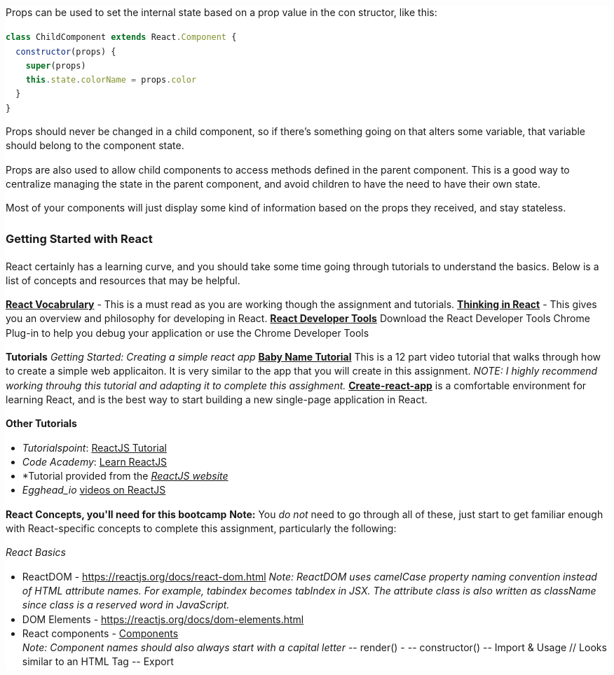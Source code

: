 Props can be used to set the internal state based on a prop value in the con
structor, like this:
````Javascript
class ChildComponent extends React.Component {
  constructor(props) {
    super(props)
    this.state.colorName = props.color
  }
}
````
Props should never be changed in a child component, so if there’s something going on that alters some variable, that variable should belong to the component state.

Props are also used to allow child components to access methods defined in the parent component. This is a good way to centralize managing the state in the parent component, and avoid children to have the need to have their own state.

Most of your components will just display some kind of information based on the props they received, and stay stateless.

### Getting Started with React
React certainly has a learning curve, and you should take some time going through tutorials to understand the basics. Below is a list of concepts and resources that may be helpful.

[**React Vocabrulary**](https://reactjs.org/docs/glossary.html) - This is a must read as you are working though the assignment and tutorials.
[**Thinking in React**](https://reactjs.org/docs/thinking-in-react.html) - This gives you an overview and philosophy for developing in React.
[**React Developer Tools**](https://www.freecodecamp.org/news/how-to-see-your-react-state-props-in-the-browser-774098a50fcc/) Download the React Developer Tools Chrome Plug-in to help you debug your application or use the Chrome Developer Tools

**Tutorials**
*Getting Started: Creating a simple react app*
[**Baby Name Tutorial**](https://www.youtube.com/playlist?list=PLHrxuCR-0CcT7hgVVlh0lBWTqYkEEF55m) This is a 12 part video tutorial that walks through how to create a simple web applicaiton. It is very similar to the app that you will create in this assignment. *NOTE: I highly recommend working throuhg this tutorial and adapting it to complete this assighment.*
[**Create-react-app**](https://reactjs.org/docs/create-a-new-react-app.html) is a comfortable environment for learning React, and is the best way to start building a new single-page application in React.

**Other Tutorials**
-   *Tutorialspoint*: [ReactJS Tutorial](https://www.tutorialspoint.com/reactjs/index.htm)
-   *Code Academy*: [Learn ReactJS](https://www.codecademy.com/learn/react-101)
-   *Tutorial provided from the [*ReactJS website*](https://reactjs.org/tutorial/tutorial.htmll)
-   *Egghead_io* [videos on ReactJS](https://egghead.io/courses/the-beginner-s-guide-to-react)


**React Concepts, you'll need for this bootcamp**
**Note:** You _do not_ need to go through all of these, just start to get familiar enough with React-specific concepts to complete this assignment, particularly the following:

*React Basics*
- ReactDOM - https://reactjs.org/docs/react-dom.html
*Note: ReactDOM uses camelCase property naming convention instead of HTML attribute names. For example, tabindex becomes tabIndex in JSX. The attribute class is also written as className since class is a reserved word in JavaScript.*
- DOM Elements - https://reactjs.org/docs/dom-elements.html
- React components -   [Components](https://reactjs.org/docs/react-component.html)  
*Note: Component names should also always start with a capital letter <Wrapper/>*
-- render() -
-- constructor()
-- Import & Usage <component /> // Looks similar to an HTML Tag
-- Export
